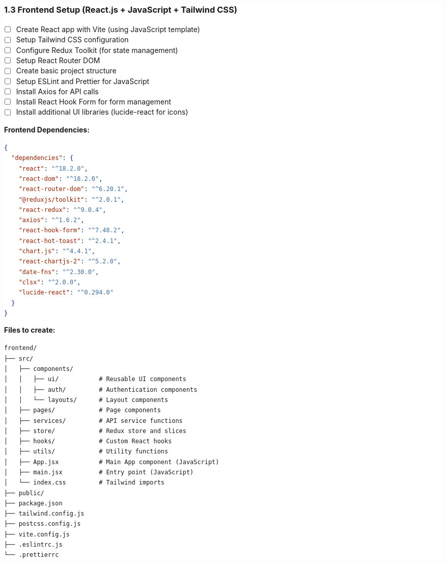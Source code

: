 
### 1.3 Frontend Setup (React.js + JavaScript + Tailwind CSS)
- [ ] Create React app with Vite (using JavaScript template)
- [ ] Setup Tailwind CSS configuration
- [ ] Configure Redux Toolkit (for state management)
- [ ] Setup React Router DOM
- [ ] Create basic project structure
- [ ] Setup ESLint and Prettier for JavaScript
- [ ] Install Axios for API calls
- [ ] Install React Hook Form for form management
- [ ] Install additional UI libraries (lucide-react for icons)

**Frontend Dependencies:**
```json
{
  "dependencies": {
    "react": "^18.2.0",
    "react-dom": "^18.2.0",
    "react-router-dom": "^6.20.1",
    "@reduxjs/toolkit": "^2.0.1",
    "react-redux": "^9.0.4",
    "axios": "^1.6.2",
    "react-hook-form": "^7.48.2",
    "react-hot-toast": "^2.4.1",
    "chart.js": "^4.4.1",
    "react-chartjs-2": "^5.2.0",
    "date-fns": "^2.30.0",
    "clsx": "^2.0.0",
    "lucide-react": "^0.294.0"
  }
}
```

**Files to create:**
```
frontend/
├── src/
│   ├── components/
│   │   ├── ui/           # Reusable UI components
│   │   ├── auth/         # Authentication components
│   │   └── layouts/      # Layout components
│   ├── pages/            # Page components
│   ├── services/         # API service functions
│   ├── store/            # Redux store and slices
│   ├── hooks/            # Custom React hooks
│   ├── utils/            # Utility functions
│   ├── App.jsx           # Main App component (JavaScript)
│   ├── main.jsx          # Entry point (JavaScript)
│   └── index.css         # Tailwind imports
├── public/
├── package.json
├── tailwind.config.js
├── postcss.config.js
├── vite.config.js
├── .eslintrc.js
└── .prettierrc
```
